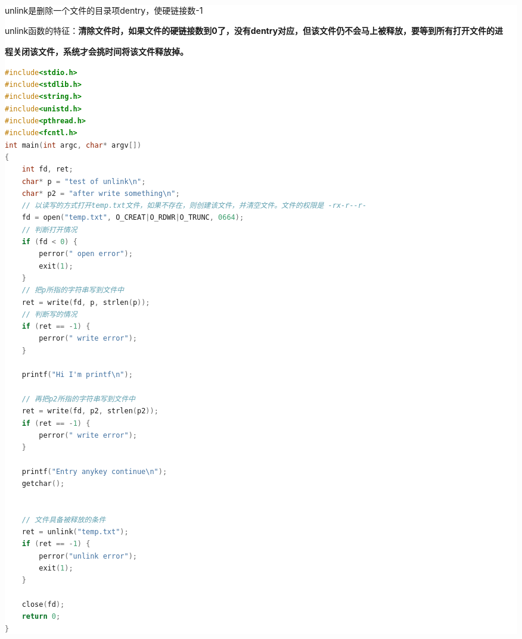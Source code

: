 
unlink是删除一个文件的目录项dentry，使硬链接数-1

unlink函数的特征：**清除文件时，如果文件的硬链接数到0了，没有dentry对应，但该文件仍不会马上被释放，要等到所有打开文件的进**

**程关闭该文件，系统才会挑时间将该文件释放掉。**

```c
#include<stdio.h>
#include<stdlib.h>
#include<string.h>
#include<unistd.h>
#include<pthread.h>
#include<fcntl.h>
int main(int argc, char* argv[])
{
	int fd, ret;
	char* p = "test of unlink\n";
	char* p2 = "after write something\n";
    // 以读写的方式打开temp.txt文件，如果不存在，则创建该文件，并清空文件。文件的权限是 -rx-r--r-
	fd = open("temp.txt", O_CREAT|O_RDWR|O_TRUNC, 0664);
    // 判断打开情况
	if (fd < 0) {
		perror(" open error");
		exit(1);
	}
	// 把p所指的字符串写到文件中
	ret = write(fd, p, strlen(p));
    // 判断写的情况
	if (ret == -1) {	
		perror(" write error");
	}
 
	printf("Hi I'm printf\n");
 
    // 再把p2所指的字符串写到文件中
	ret = write(fd, p2, strlen(p2));
	if (ret == -1) {	
		perror(" write error");
	}
 
	printf("Entry anykey continue\n");
	getchar();
	
    
    // 文件具备被释放的条件
	ret = unlink("temp.txt");
	if (ret == -1) {	
		perror("unlink error");
		exit(1);
	} 
 
	close(fd);
	return 0;
}
```
